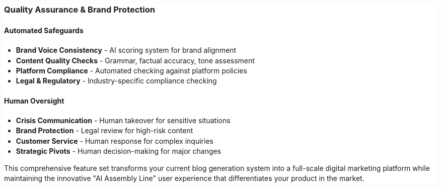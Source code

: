 ### **Quality Assurance & Brand Protection**

#### **Automated Safeguards**
- **Brand Voice Consistency** - AI scoring system for brand alignment
- **Content Quality Checks** - Grammar, factual accuracy, tone assessment
- **Platform Compliance** - Automated checking against platform policies
- **Legal & Regulatory** - Industry-specific compliance checking

#### **Human Oversight**
- **Crisis Communication** - Human takeover for sensitive situations
- **Brand Protection** - Legal review for high-risk content
- **Customer Service** - Human response for complex inquiries
- **Strategic Pivots** - Human decision-making for major changes

This comprehensive feature set transforms your current blog generation system into a full-scale digital marketing platform while maintaining the innovative "AI Assembly Line" user experience that differentiates your product in the market.
